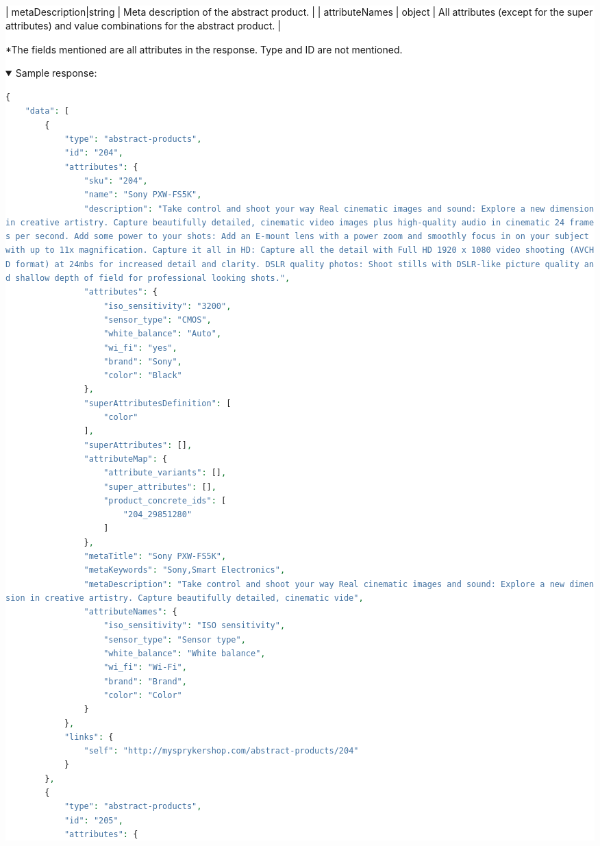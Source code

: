 |  metaDescription|string | Meta description of the abstract product. |
| attributeNames | object | All attributes (except for the super attributes) and value combinations for the abstract product. |

*The fields mentioned are all attributes in the response. Type and ID are not mentioned.

<details open>
<summary>Sample response:</summary>
    
```php
{
	"data": [
		{
			"type": "abstract-products",
			"id": "204",
			"attributes": {
				"sku": "204",
				"name": "Sony PXW-FS5K",
				"description": "Take control and shoot your way Real cinematic images and sound: Explore a new dimension in creative artistry. Capture beautifully detailed, cinematic video images plus high-quality audio in cinematic 24 frames per second. Add some power to your shots: Add an E-mount lens with a power zoom and smoothly focus in on your subject with up to 11x magnification. Capture it all in HD: Capture all the detail with Full HD 1920 x 1080 video shooting (AVCHD format) at 24mbs for increased detail and clarity. DSLR quality photos: Shoot stills with DSLR-like picture quality and shallow depth of field for professional looking shots.",
				"attributes": {
					"iso_sensitivity": "3200",
					"sensor_type": "CMOS",
					"white_balance": "Auto",
					"wi_fi": "yes",
					"brand": "Sony",
					"color": "Black"
				},
				"superAttributesDefinition": [
					"color"
				],
				"superAttributes": [],
				"attributeMap": {
					"attribute_variants": [],
					"super_attributes": [],
					"product_concrete_ids": [
						"204_29851280"
					]
				},
				"metaTitle": "Sony PXW-FS5K",
				"metaKeywords": "Sony,Smart Electronics",
				"metaDescription": "Take control and shoot your way Real cinematic images and sound: Explore a new dimension in creative artistry. Capture beautifully detailed, cinematic vide",
				"attributeNames": {
					"iso_sensitivity": "ISO sensitivity",
					"sensor_type": "Sensor type",
					"white_balance": "White balance",
					"wi_fi": "Wi-Fi",
					"brand": "Brand",
					"color": "Color"
				}
			},
			"links": {
				"self": "http://mysprykershop.com/abstract-products/204"
			}
		},
		{
			"type": "abstract-products",
			"id": "205",
			"attributes": {
```